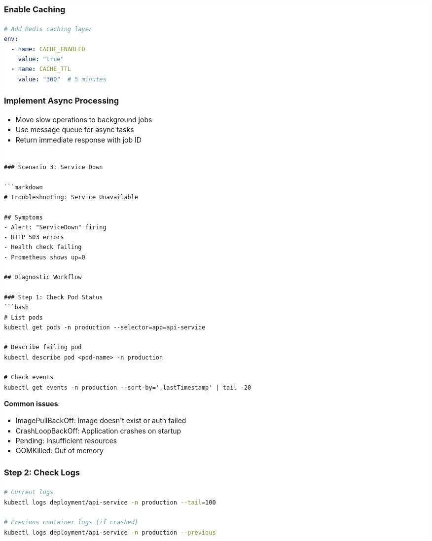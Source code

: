 ### Enable Caching
```yaml
# Add Redis caching layer
env:
  - name: CACHE_ENABLED
    value: "true"
  - name: CACHE_TTL
    value: "300"  # 5 minutes
```

### Implement Async Processing
- Move slow operations to background jobs
- Use message queue for async tasks
- Return immediate response with job ID
```

### Scenario 3: Service Down

```markdown
# Troubleshooting: Service Unavailable

## Symptoms
- Alert: "ServiceDown" firing
- HTTP 503 errors
- Health check failing
- Prometheus shows up=0

## Diagnostic Workflow

### Step 1: Check Pod Status
```bash
# List pods
kubectl get pods -n production --selector=app=api-service

# Describe failing pod
kubectl describe pod <pod-name> -n production

# Check events
kubectl get events -n production --sort-by='.lastTimestamp' | tail -20
```

**Common issues**:
- ImagePullBackOff: Image doesn't exist or auth failed
- CrashLoopBackOff: Application crashes on startup
- Pending: Insufficient resources
- OOMKilled: Out of memory

### Step 2: Check Logs
```bash
# Current logs
kubectl logs deployment/api-service -n production --tail=100

# Previous container logs (if crashed)
kubectl logs deployment/api-service -n production --previous
```
